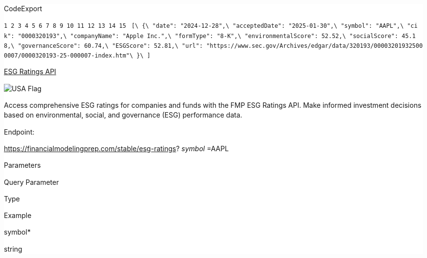 CodeExport

`1
2
3
4
5
6
7
8
9
10
11
12
13
14
15
` `[\
	{\
		"date": "2024-12-28",\
		"acceptedDate": "2025-01-30",\
		"symbol": "AAPL",\
		"cik": "0000320193",\
		"companyName": "Apple Inc.",\
		"formType": "8-K",\
		"environmentalScore": 52.52,\
		"socialScore": 45.18,\
		"governanceScore": 60.74,\
		"ESGScore": 52.81,\
		"url": "https://www.sec.gov/Archives/edgar/data/320193/000032019325000007/0000320193-25-000007-index.htm"\
	}\
]`

[ESG Ratings API](https://site.financialmodelingprep.com/developer/docs/stable/esg-ratings)

![USA Flag](https://intelligence.financialmodelingprep.com/images/icons/usa_flag.png)

Access comprehensive ESG ratings for companies and funds with the FMP ESG Ratings API. Make informed investment decisions based on environmental, social, and governance (ESG) performance data.

Endpoint:

https://financialmodelingprep.com/stable/esg-ratings? _symbol_ =AAPL

Parameters

Query Parameter

Type

Example

symbol\*

string
